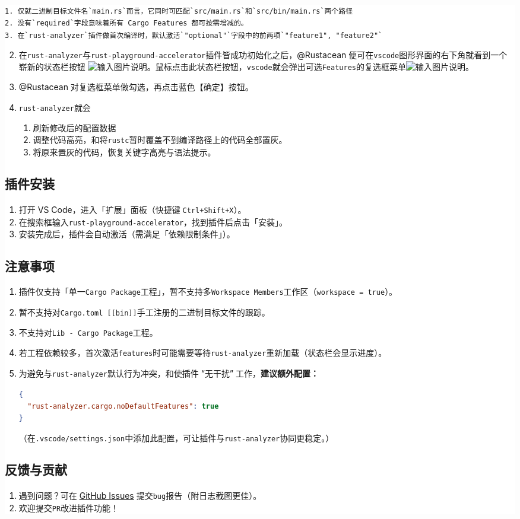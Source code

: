     1. 仅就二进制目标文件名`main.rs`而言，它同时可匹配`src/main.rs`和`src/bin/main.rs`两个路径
    2. 没有`required`字段意味着所有 Cargo Features 都可按需增减的。
    3. 在`rust-analyzer`插件做首次编译时，默认激活`"optional"`字段中的前两项`"feature1", "feature2"`

2. 在`rust-analyzer`与`rust-playground-accelerator`插件皆成功初始化之后，@Rustacean 便可在`vscode`图形界面的右下角就看到一个崭新的状态栏按钮 ![输入图片说明](https://foruda.gitee.com/images/1755036034642149698/3d834588_4981249.png "屏幕截图")。鼠标点击此状态栏按钮，`vscode`就会弹出可选`Features`的复选框菜单![输入图片说明](https://foruda.gitee.com/images/1755036205645695336/3eb41700_4981249.png "屏幕截图")。
3. @Rustacean 对复选框菜单做勾选，再点击蓝色【确定】按钮。
4. `rust-analyzer`就会

    1. 刷新修改后的配置数据
    2. 调整代码高亮，和将`rustc`暂时覆盖不到编译路径上的代码全部置灰。
    3. 将原来置灰的代码，恢复关键字高亮与语法提示。

## 插件安装

1. 打开 VS Code，进入「扩展」面板（快捷键 `Ctrl+Shift+X`）。
2. 在搜索框输入`rust-playground-accelerator`，找到插件后点击「安装」。
3. 安装完成后，插件会自动激活（需满足「依赖限制条件」）。

## 注意事项

1. 插件仅支持「单一`Cargo Package`工程」，暂不支持多`Workspace Members`工作区（`workspace = true`）。
2. 暂不支持对`Cargo.toml [[bin]]`手工注册的二进制目标文件的跟踪。
3. 不支持对`Lib - Cargo Package`工程。
4. 若工程依赖较多，首次激活`features`时可能需要等待`rust-analyzer`重新加载（状态栏会显示进度）。
5. 为避免与`rust-analyzer`默认行为冲突，和使插件 “无干扰” 工作，**建议额外配置：**

    ```json
    {
      "rust-analyzer.cargo.noDefaultFeatures": true
    }
    ```

    （在`.vscode/settings.json`中添加此配置，可让插件与`rust-analyzer`协同更稳定。）

## 反馈与贡献

1. 遇到问题？可在 [GitHub Issues](https://github.com/stuartZhang/rust-playground-accelerator/issues) 提交`bug`报告（附日志截图更佳）。
2. 欢迎提交`PR`改进插件功能！
